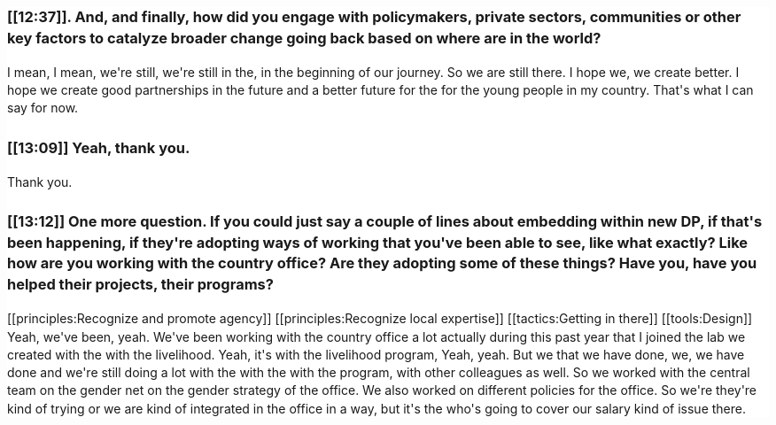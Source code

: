 
### [[12:37\]\]\. And, and finally, how did you engage with policymakers, private sectors, communities or other key factors to catalyze broader change going back based on where are in the world?

I mean, I mean, we're still, we're still in the, in the beginning of our journey\. So we are still there\. I hope we, we create better\. I hope we create good partnerships in the future and a better future for the for the young people in my country\. That's what I can say for now\.

### [[13:09]] Yeah, thank you\.  
Thank you\.

### [[13:12]] One more question\. If you could just say a couple of lines about embedding within new DP, if that's been happening, if they're adopting ways of working that you've been able to see, like what exactly?   Like how are you working with the country office? Are they adopting some of these things? Have you, have you helped their projects, their programs?

[[principles:Recognize and promote agency]]
[[principles:Recognize local expertise]]
[[tactics:Getting in there]]
[[tools:Design]]
Yeah, we've been, yeah\. We've been working with the country office a lot actually during this past year that I joined the lab we created with the with the livelihood\. Yeah, it's with the livelihood program, Yeah, yeah\. But we that we have done, we, we have done and we're still doing a lot with the with the with the program, with other colleagues as well\. So we worked with the central team on the gender net on the gender strategy of the office\. We also worked on different policies for the office\. So we're they're kind of trying or we are kind of integrated in the office in a way, but it's the who's going to cover our salary kind of issue there\.


